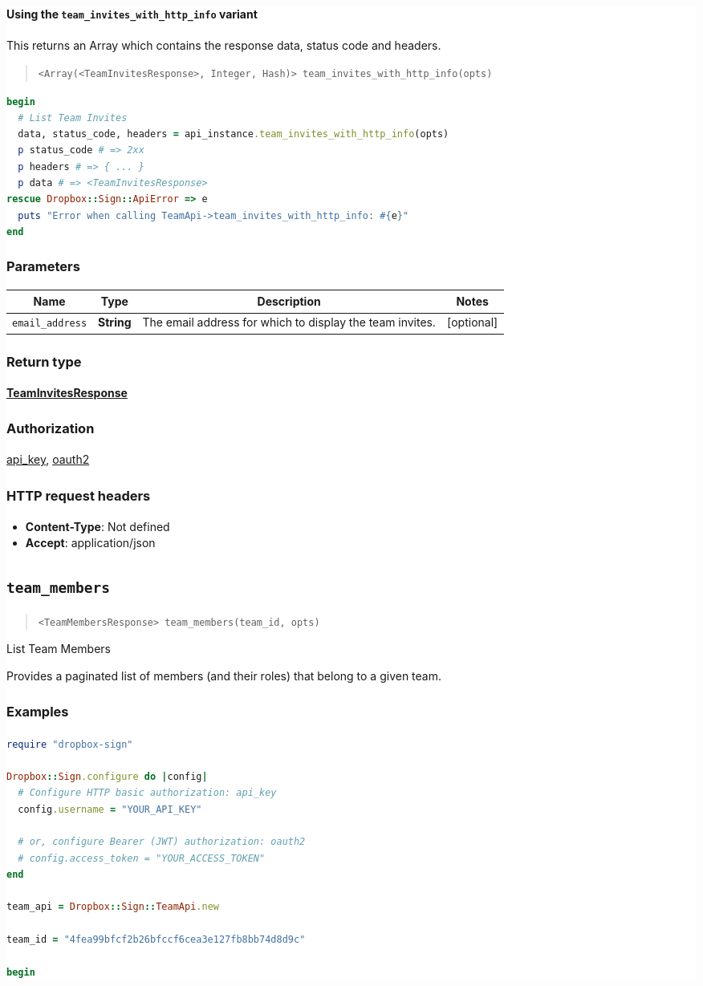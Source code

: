 ```ruby
```

#### Using the `team_invites_with_http_info` variant

This returns an Array which contains the response data, status code and headers.

> `<Array(<TeamInvitesResponse>, Integer, Hash)> team_invites_with_http_info(opts)`

```ruby
begin
  # List Team Invites
  data, status_code, headers = api_instance.team_invites_with_http_info(opts)
  p status_code # => 2xx
  p headers # => { ... }
  p data # => <TeamInvitesResponse>
rescue Dropbox::Sign::ApiError => e
  puts "Error when calling TeamApi->team_invites_with_http_info: #{e}"
end
```

### Parameters

| Name | Type | Description | Notes |
| ---- | ---- | ----------- | ----- |
| `email_address` | **String** | The email address for which to display the team invites. | [optional] |

### Return type

[**TeamInvitesResponse**](TeamInvitesResponse.md)

### Authorization

[api_key](../README.md#api_key), [oauth2](../README.md#oauth2)

### HTTP request headers

- **Content-Type**: Not defined
- **Accept**: application/json


## `team_members`

> `<TeamMembersResponse> team_members(team_id, opts)`

List Team Members

Provides a paginated list of members (and their roles) that belong to a given team.

### Examples

```ruby
require "dropbox-sign"

Dropbox::Sign.configure do |config|
  # Configure HTTP basic authorization: api_key
  config.username = "YOUR_API_KEY"

  # or, configure Bearer (JWT) authorization: oauth2
  # config.access_token = "YOUR_ACCESS_TOKEN"
end

team_api = Dropbox::Sign::TeamApi.new

team_id = "4fea99bfcf2b26bfccf6cea3e127fb8bb74d8d9c"

begin
```
